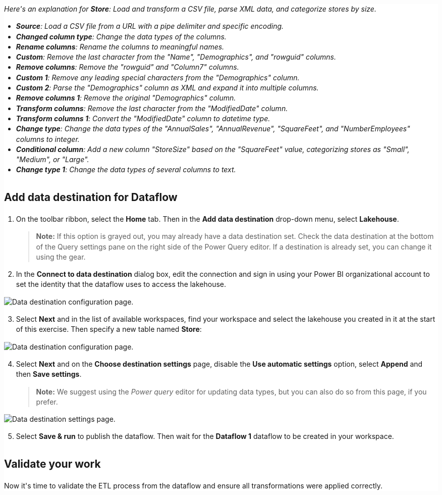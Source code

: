 *Here's an explanation for **Store**: Load and transform a CSV file, parse XML data, and categorize stores by size.*

- _**Source**: Load a CSV file from a URL with a pipe delimiter and specific encoding._
- _**Changed column type**: Change the data types of the columns._
- _**Rename columns**: Rename the columns to meaningful names._
- _**Custom**: Remove the last character from the "Name", "Demographics", and "rowguid" columns._
- _**Remove columns**: Remove the "rowguid" and "Column7" columns._
- _**Custom 1**: Remove any leading special characters from the "Demographics" column._
- _**Custom 2**: Parse the "Demographics" column as XML and expand it into multiple columns._
- _**Remove columns 1**: Remove the original "Demographics" column._
- _**Transform columns**: Remove the last character from the "ModifiedDate" column._
- _**Transform columns 1**: Convert the "ModifiedDate" column to datetime type._
- _**Change type**: Change the data types of the "AnnualSales", "AnnualRevenue", "SquareFeet", and "NumberEmployees" columns to integer._
- _**Conditional column**: Add a new column "StoreSize" based on the "SquareFeet" value, categorizing stores as "Small", "Medium", or "Large"._
- _**Change type 1**: Change the data types of several columns to text._

## Add data destination for Dataflow

1. On the toolbar ribbon, select the **Home** tab. Then in the **Add data destination** drop-down menu, select **Lakehouse**.

   > **Note:** If this option is grayed out, you may already have a data destination set. Check the data destination at the bottom of the Query settings pane on the right side of the Power Query editor. If a destination is already set, you can change it using the gear.

2. In the **Connect to data destination** dialog box, edit the connection and sign in using your Power BI organizational account to set the identity that the dataflow uses to access the lakehouse.

![Data destination configuration page.](./Images/dataflow-connection.png)

3. Select **Next** and in the list of available workspaces, find your workspace and select the lakehouse you created in it at the start of this exercise. Then specify a new table named **Store**:

![Data destination configuration page.](./Images/copilot-fabric-dataflow-choose-destination.png)

4. Select **Next** and on the **Choose destination settings** page, disable the **Use automatic settings** option, select **Append** and then **Save settings**.

    > **Note:** We suggest using the *Power query* editor for updating data types, but you can also do so from this page, if you prefer.

![Data destination settings page.](./Images/copilot-fabric-dataflow-destination-column-mapping.png)

5. Select **Save & run** to publish the dataflow. Then wait for the **Dataflow 1** dataflow to be created in your workspace.

## Validate your work

Now it's time to validate the ETL process from the dataflow and ensure all transformations were applied correctly.
